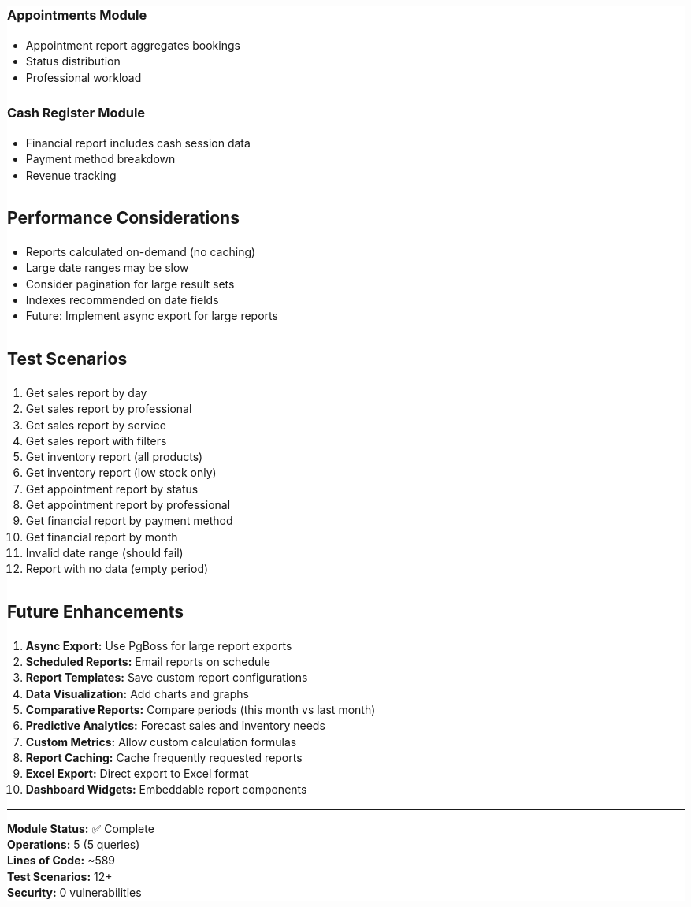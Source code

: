 ### Appointments Module
- Appointment report aggregates bookings
- Status distribution
- Professional workload

### Cash Register Module
- Financial report includes cash session data
- Payment method breakdown
- Revenue tracking

## Performance Considerations

- Reports calculated on-demand (no caching)
- Large date ranges may be slow
- Consider pagination for large result sets
- Indexes recommended on date fields
- Future: Implement async export for large reports

## Test Scenarios

1. Get sales report by day
2. Get sales report by professional
3. Get sales report by service
4. Get sales report with filters
5. Get inventory report (all products)
6. Get inventory report (low stock only)
7. Get appointment report by status
8. Get appointment report by professional
9. Get financial report by payment method
10. Get financial report by month
11. Invalid date range (should fail)
12. Report with no data (empty period)

## Future Enhancements

1. **Async Export:** Use PgBoss for large report exports
2. **Scheduled Reports:** Email reports on schedule
3. **Report Templates:** Save custom report configurations
4. **Data Visualization:** Add charts and graphs
5. **Comparative Reports:** Compare periods (this month vs last month)
6. **Predictive Analytics:** Forecast sales and inventory needs
7. **Custom Metrics:** Allow custom calculation formulas
8. **Report Caching:** Cache frequently requested reports
9. **Excel Export:** Direct export to Excel format
10. **Dashboard Widgets:** Embeddable report components

---

**Module Status:** ✅ Complete  
**Operations:** 5 (5 queries)  
**Lines of Code:** ~589  
**Test Scenarios:** 12+  
**Security:** 0 vulnerabilities
